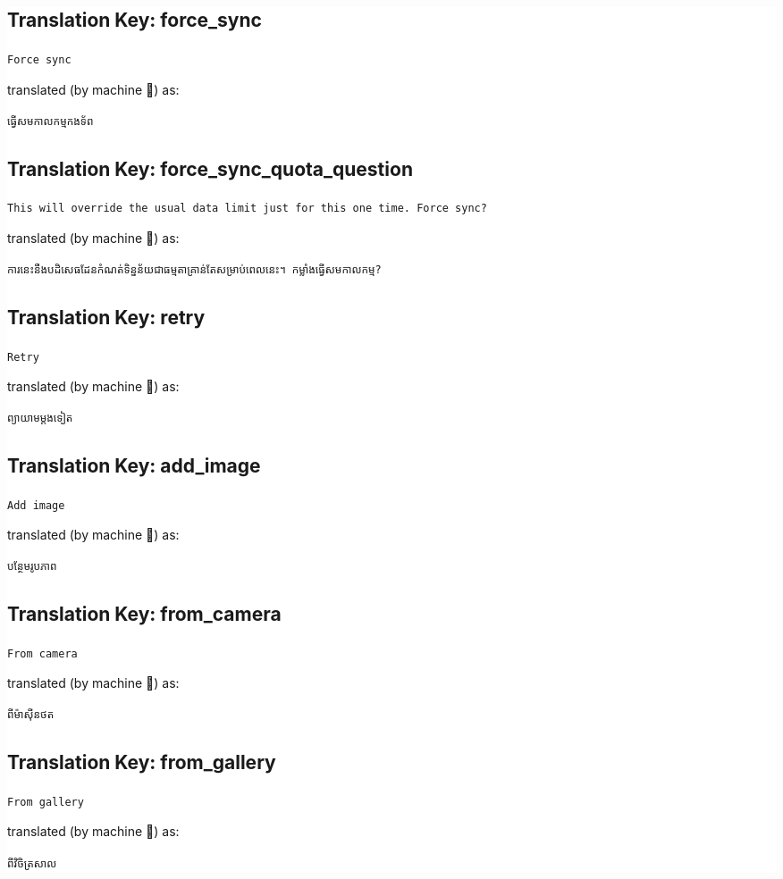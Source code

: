 
## Translation Key: force_sync
```
Force sync
```
translated (by machine 🤖) as:
```
ធ្វើសមកាលកម្មកងទ័ព
```


## Translation Key: force_sync_quota_question
```
This will override the usual data limit just for this one time. Force sync?
```
translated (by machine 🤖) as:
```
ការនេះនឹងបដិសេធដែនកំណត់ទិន្នន័យជាធម្មតាគ្រាន់តែសម្រាប់ពេលនេះ។ កម្លាំងធ្វើសមកាលកម្ម?
```


## Translation Key: retry
```
Retry
```
translated (by machine 🤖) as:
```
ព្យាយាមម្ដងទៀត
```


## Translation Key: add_image
```
Add image
```
translated (by machine 🤖) as:
```
បន្ថែមរូបភាព
```


## Translation Key: from_camera
```
From camera
```
translated (by machine 🤖) as:
```
ពីម៉ាស៊ីនថត
```


## Translation Key: from_gallery
```
From gallery
```
translated (by machine 🤖) as:
```
ពីវិចិត្រសាល
```
